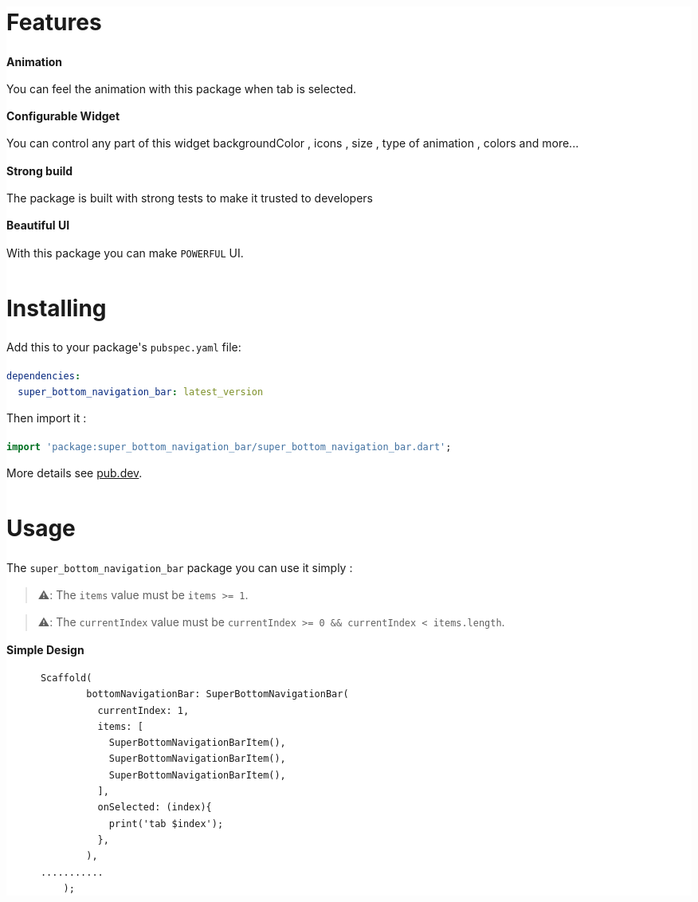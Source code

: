 

# Features

**Animation**

You can feel the animation with this package when tab is selected.

**Configurable Widget**

You can control any part of this widget backgroundColor , icons , size , type of animation , colors and more...

**Strong build**

The package is built with strong tests to make it trusted to developers

**Beautiful UI**

With this package you can make `POWERFUL` UI.



# Installing

Add this to your package's `pubspec.yaml` file:

```yaml
dependencies:
  super_bottom_navigation_bar: latest_version
```

Then import it :

```dart
import 'package:super_bottom_navigation_bar/super_bottom_navigation_bar.dart';
```

More details see [pub.dev](https://pub.dev/packages/super_bottom_navigation_bar/install).



# Usage

The `super_bottom_navigation_bar` package you can use it simply :



> :warning:: The `items` value must be `items >= 1`.


> :warning:: The `currentIndex` value must be `currentIndex >= 0 && currentIndex < items.length`.



**Simple Design**

```
      Scaffold(
              bottomNavigationBar: SuperBottomNavigationBar(
                currentIndex: 1,
                items: [
                  SuperBottomNavigationBarItem(),
                  SuperBottomNavigationBarItem(),
                  SuperBottomNavigationBarItem(),
                ],
                onSelected: (index){
                  print('tab $index');
                },
              ),
      ...........
          );
```

